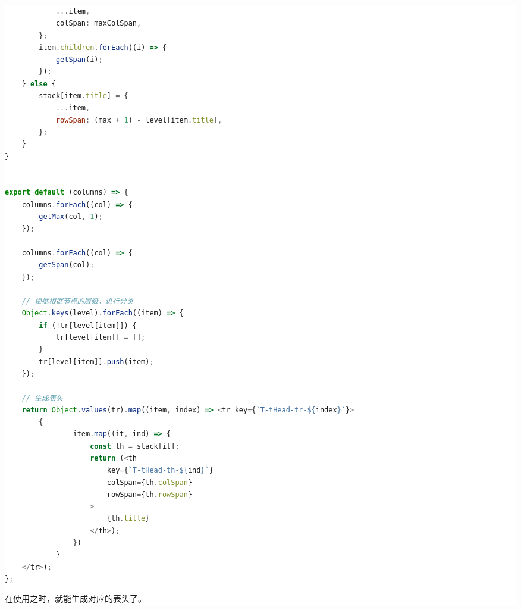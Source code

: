 ```js
            ...item,
            colSpan: maxColSpan,
        };
        item.children.forEach((i) => {
            getSpan(i);
        });
    } else {
        stack[item.title] = {
            ...item,
            rowSpan: (max + 1) - level[item.title],
        };
    }
}


export default (columns) => {
    columns.forEach((col) => {
        getMax(col, 1);
    });

    columns.forEach((col) => {
        getSpan(col);
    });

    // 根据根据节点的层级，进行分类
    Object.keys(level).forEach((item) => {
        if (!tr[level[item]]) {
            tr[level[item]] = [];
        }
        tr[level[item]].push(item);
    });

    // 生成表头
    return Object.values(tr).map((item, index) => <tr key={`T-tHead-tr-${index}`}>
        {
                item.map((it, ind) => {
                    const th = stack[it];
                    return (<th
                        key={`T-tHead-th-${ind}`}
                        colSpan={th.colSpan}
                        rowSpan={th.rowSpan}
                    >
                        {th.title}
                    </th>);
                })
            }
    </tr>);
};

```

在使用之时，就能生成对应的表头了。
